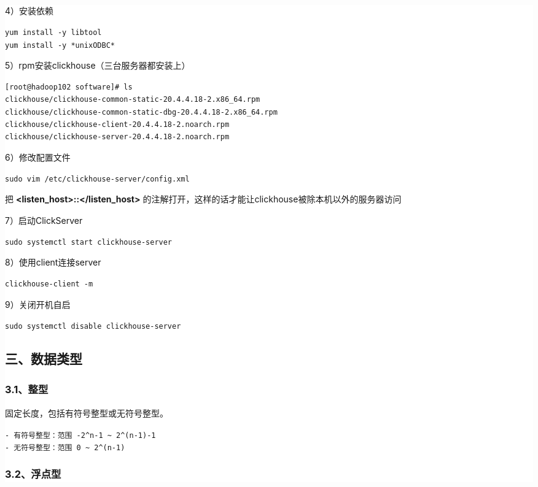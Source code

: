 4）安装依赖

```shell
yum install -y libtool
yum install -y *unixODBC*
```

5）rpm安装clickhouse（三台服务器都安装上）

```txt
[root@hadoop102 software]# ls
clickhouse/clickhouse-common-static-20.4.4.18-2.x86_64.rpm
clickhouse/clickhouse-common-static-dbg-20.4.4.18-2.x86_64.rpm
clickhouse/clickhouse-client-20.4.4.18-2.noarch.rpm
clickhouse/clickhouse-server-20.4.4.18-2.noarch.rpm
```

6）修改配置文件

```shell
sudo vim /etc/clickhouse-server/config.xml
```

把 **<listen_host>::</listen_host>** 的注解打开，这样的话才能让clickhouse被除本机以外的服务器访问

7）启动ClickServer

```txt
sudo systemctl start clickhouse-server
```

8）使用client连接server

```txt
clickhouse-client -m
```

9）关闭开机自启

```txt
sudo systemctl disable clickhouse-server
```





## 三、数据类型

### 3.1、整型

固定长度，包括有符号整型或无符号整型。

```txt
- 有符号整型：范围 -2^n-1 ~ 2^(n-1)-1
- 无符号整型：范围 0 ~ 2^(n-1)
```



### 3.2、浮点型
